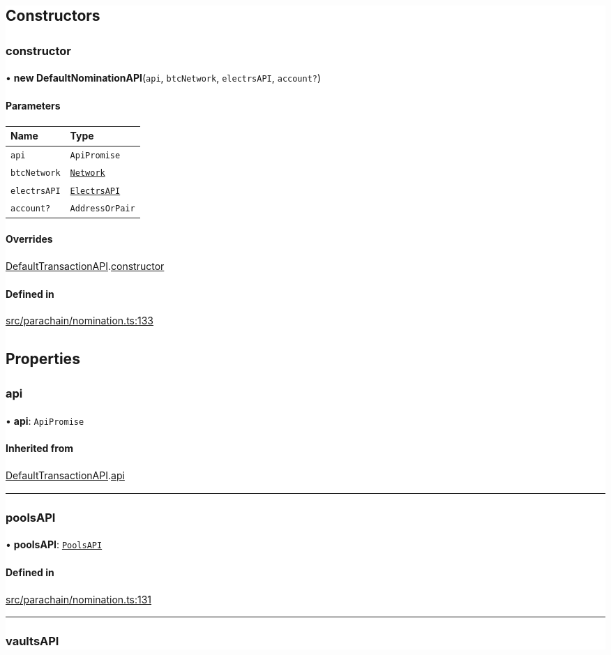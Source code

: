 ## Constructors

### constructor

• **new DefaultNominationAPI**(`api`, `btcNetwork`, `electrsAPI`, `account?`)

#### Parameters

| Name | Type |
| :------ | :------ |
| `api` | `ApiPromise` |
| `btcNetwork` | [`Network`](/interfaces/bitcoin.networks.Network.md) |
| `electrsAPI` | [`ElectrsAPI`](/interfaces/ElectrsAPI.md) |
| `account?` | `AddressOrPair` |

#### Overrides

[DefaultTransactionAPI](/classes/DefaultTransactionAPI.md).[constructor](/classes/DefaultTransactionAPI.md#constructor)

#### Defined in

[src/parachain/nomination.ts:133](https://github.com/interlay/interbtc-api/blob/5eab153/src/parachain/nomination.ts#L133)

## Properties

### api

• **api**: `ApiPromise`

#### Inherited from

[DefaultTransactionAPI](/classes/DefaultTransactionAPI.md).[api](/classes/DefaultTransactionAPI.md#api)

___

### poolsAPI

• **poolsAPI**: [`PoolsAPI`](/interfaces/PoolsAPI.md)

#### Defined in

[src/parachain/nomination.ts:131](https://github.com/interlay/interbtc-api/blob/5eab153/src/parachain/nomination.ts#L131)

___

### vaultsAPI
